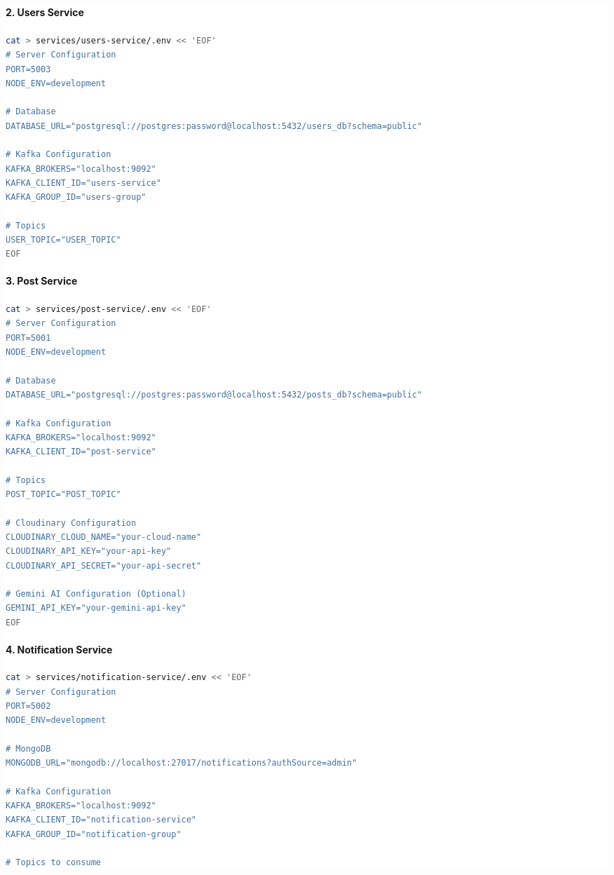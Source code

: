 #### 2. Users Service

```bash
cat > services/users-service/.env << 'EOF'
# Server Configuration
PORT=5003
NODE_ENV=development

# Database
DATABASE_URL="postgresql://postgres:password@localhost:5432/users_db?schema=public"

# Kafka Configuration
KAFKA_BROKERS="localhost:9092"
KAFKA_CLIENT_ID="users-service"
KAFKA_GROUP_ID="users-group"

# Topics
USER_TOPIC="USER_TOPIC"
EOF
```

#### 3. Post Service

```bash
cat > services/post-service/.env << 'EOF'
# Server Configuration
PORT=5001
NODE_ENV=development

# Database
DATABASE_URL="postgresql://postgres:password@localhost:5432/posts_db?schema=public"

# Kafka Configuration
KAFKA_BROKERS="localhost:9092"
KAFKA_CLIENT_ID="post-service"

# Topics
POST_TOPIC="POST_TOPIC"

# Cloudinary Configuration
CLOUDINARY_CLOUD_NAME="your-cloud-name"
CLOUDINARY_API_KEY="your-api-key"
CLOUDINARY_API_SECRET="your-api-secret"

# Gemini AI Configuration (Optional)
GEMINI_API_KEY="your-gemini-api-key"
EOF
```

#### 4. Notification Service

```bash
cat > services/notification-service/.env << 'EOF'
# Server Configuration
PORT=5002
NODE_ENV=development

# MongoDB
MONGODB_URL="mongodb://localhost:27017/notifications?authSource=admin"

# Kafka Configuration
KAFKA_BROKERS="localhost:9092"
KAFKA_CLIENT_ID="notification-service"
KAFKA_GROUP_ID="notification-group"

# Topics to consume
```